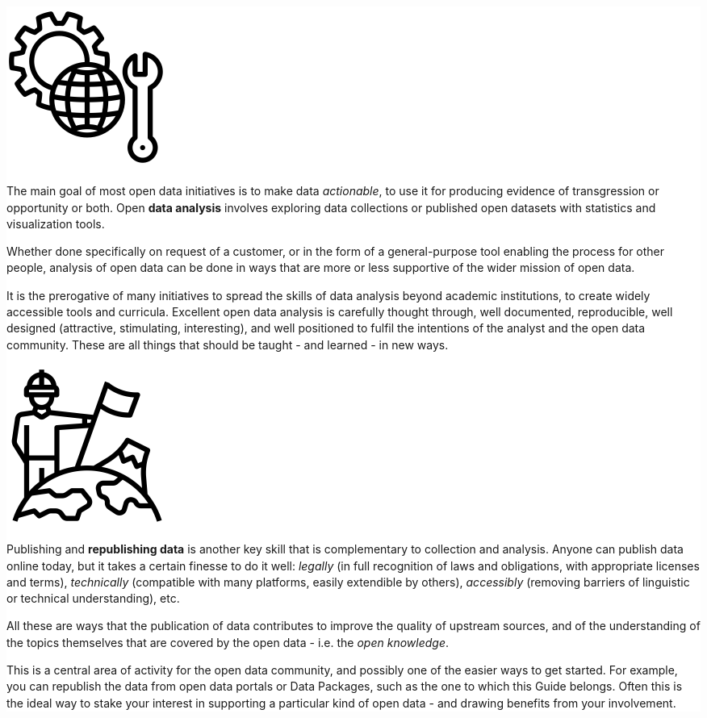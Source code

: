 ![Image by Nithinan Tatah, TH](img/2617807-200.png)

The main goal of most open data initiatives is to make data _actionable_, to use it for producing evidence of transgression or opportunity or both. Open **data analysis** involves exploring data collections or published open datasets with statistics and visualization tools.

Whether done specifically on request of a customer, or in the form of a general-purpose tool enabling the process for other people, analysis of open data can be done in ways that are more or less supportive of the wider mission of open data.

It is the prerogative of many initiatives to spread the skills of data analysis beyond academic institutions, to create widely accessible tools and curricula. Excellent open data analysis is carefully thought through, well documented, reproducible, well designed (attractive, stimulating, interesting), and well positioned to fulfil the intentions of the analyst and the open data community. These are all things that should be taught - and learned - in new ways.

![Image by Nithinan Tatah, TH](img/2617799-200.png)

Publishing and **republishing data** is another key skill that is complementary to collection and analysis. Anyone can publish data online today, but it takes a certain finesse to do it well: _legally_ (in full recognition of laws and obligations, with appropriate licenses and terms), _technically_ (compatible with many platforms, easily extendible by others), _accessibly_ (removing barriers of linguistic or technical understanding), etc.

All these are ways that the publication of data contributes to improve the quality of upstream sources, and of the understanding of the topics themselves that are covered by the open data - i.e. the _open knowledge_.

This is a central area of activity for the open data community, and possibly one of the easier ways to get started. For example, you can republish the data from open data portals or Data Packages, such as the one to which this Guide belongs. Often this is the ideal way to stake your interest in supporting a particular kind of open data - and drawing benefits from your involvement.

